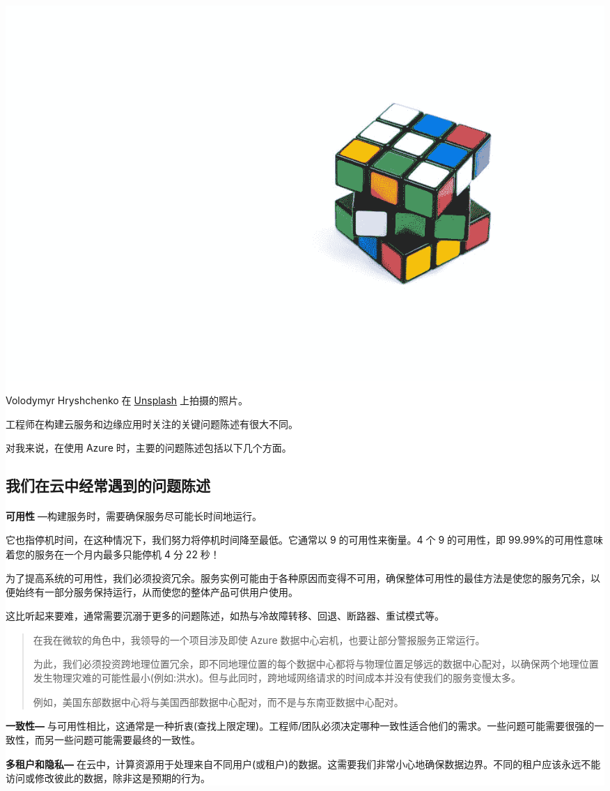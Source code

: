![](img/4179561f3a8a66e828a33fb13baf6660.png)

Volodymyr Hryshchenko 在 [Unsplash](https://unsplash.com/photos/inI8GnmS190) 上拍摄的照片。

工程师在构建云服务和边缘应用时关注的关键问题陈述有很大不同。

对我来说，在使用 Azure 时，主要的问题陈述包括以下几个方面。

## 我们在云中经常遇到的问题陈述

**可用性** —构建服务时，需要确保服务尽可能长时间地运行。

它也指停机时间，在这种情况下，我们努力将停机时间降至最低。它通常以 9 的可用性来衡量。4 个 9 的可用性，即 99.99%的可用性意味着您的服务在一个月内最多只能停机 4 分 22 秒！

为了提高系统的可用性，我们必须投资冗余。服务实例可能由于各种原因而变得不可用，确保整体可用性的最佳方法是使您的服务冗余，以便始终有一部分服务保持运行，从而使您的整体产品可供用户使用。

这比听起来要难，通常需要沉溺于更多的问题陈述，如热与冷故障转移、回退、断路器、重试模式等。

> 在我在微软的角色中，我领导的一个项目涉及即使 Azure 数据中心宕机，也要让部分警报服务正常运行。
> 
> 为此，我们必须投资跨地理位置冗余，即不同地理位置的每个数据中心都将与物理位置足够远的数据中心配对，以确保两个地理位置发生物理灾难的可能性最小(例如:洪水)。但与此同时，跨地域网络请求的时间成本并没有使我们的服务变慢太多。
> 
> 例如，美国东部数据中心将与美国西部数据中心配对，而不是与东南亚数据中心配对。

**一致性—** 与可用性相比，这通常是一种折衷(查找上限定理)。工程师/团队必须决定哪种一致性适合他们的需求。一些问题可能需要很强的一致性，而另一些问题可能需要最终的一致性。

**多租户和隐私—** 在云中，计算资源用于处理来自不同用户(或租户)的数据。这需要我们非常小心地确保数据边界。不同的租户应该永远不能访问或修改彼此的数据，除非这是预期的行为。
